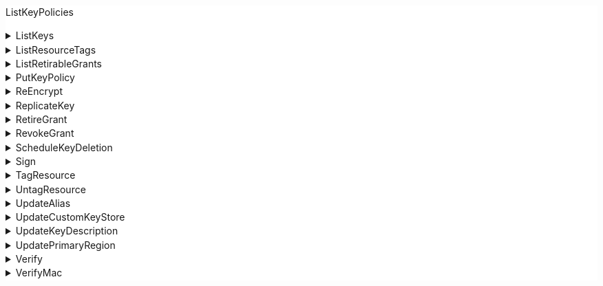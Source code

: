 ListKeyPolicies
</summary></details>
<details><summary>
ListKeys
</summary></details>
<details><summary>
ListResourceTags
</summary></details>
<details><summary>
ListRetirableGrants
</summary></details>
<details><summary>
PutKeyPolicy
</summary></details>
<details><summary>
ReEncrypt
</summary></details>
<details><summary>
ReplicateKey
</summary></details>
<details><summary>
RetireGrant
</summary></details>
<details><summary>
RevokeGrant
</summary></details>
<details><summary>
ScheduleKeyDeletion
</summary></details>
<details><summary>
Sign
</summary></details>
<details><summary>
TagResource
</summary></details>
<details><summary>
UntagResource
</summary></details>
<details><summary>
UpdateAlias
</summary></details>
<details><summary>
UpdateCustomKeyStore
</summary></details>
<details><summary>
UpdateKeyDescription
</summary></details>
<details><summary>
UpdatePrimaryRegion
</summary></details>
<details><summary>
Verify
</summary></details>
<details><summary>
VerifyMac
</summary></details>
